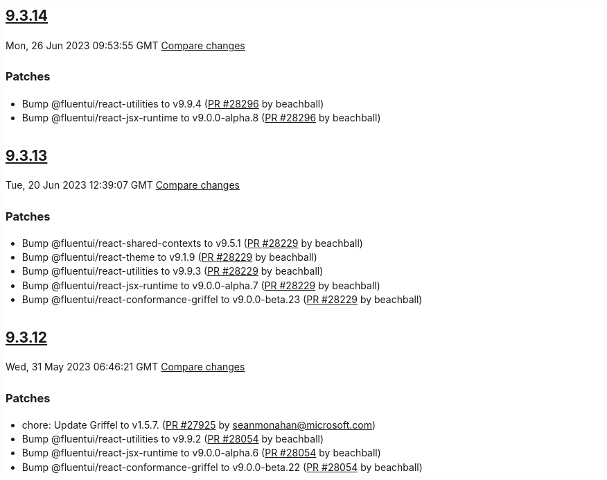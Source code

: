 ## [9.3.14](https://github.com/microsoft/fluentui/tree/@fluentui/react-text_v9.3.14)

Mon, 26 Jun 2023 09:53:55 GMT 
[Compare changes](https://github.com/microsoft/fluentui/compare/@fluentui/react-text_v9.3.13..@fluentui/react-text_v9.3.14)

### Patches

- Bump @fluentui/react-utilities to v9.9.4 ([PR #28296](https://github.com/microsoft/fluentui/pull/28296) by beachball)
- Bump @fluentui/react-jsx-runtime to v9.0.0-alpha.8 ([PR #28296](https://github.com/microsoft/fluentui/pull/28296) by beachball)

## [9.3.13](https://github.com/microsoft/fluentui/tree/@fluentui/react-text_v9.3.13)

Tue, 20 Jun 2023 12:39:07 GMT 
[Compare changes](https://github.com/microsoft/fluentui/compare/@fluentui/react-text_v9.3.12..@fluentui/react-text_v9.3.13)

### Patches

- Bump @fluentui/react-shared-contexts to v9.5.1 ([PR #28229](https://github.com/microsoft/fluentui/pull/28229) by beachball)
- Bump @fluentui/react-theme to v9.1.9 ([PR #28229](https://github.com/microsoft/fluentui/pull/28229) by beachball)
- Bump @fluentui/react-utilities to v9.9.3 ([PR #28229](https://github.com/microsoft/fluentui/pull/28229) by beachball)
- Bump @fluentui/react-jsx-runtime to v9.0.0-alpha.7 ([PR #28229](https://github.com/microsoft/fluentui/pull/28229) by beachball)
- Bump @fluentui/react-conformance-griffel to v9.0.0-beta.23 ([PR #28229](https://github.com/microsoft/fluentui/pull/28229) by beachball)

## [9.3.12](https://github.com/microsoft/fluentui/tree/@fluentui/react-text_v9.3.12)

Wed, 31 May 2023 06:46:21 GMT 
[Compare changes](https://github.com/microsoft/fluentui/compare/@fluentui/react-text_v9.3.11..@fluentui/react-text_v9.3.12)

### Patches

- chore: Update Griffel to v1.5.7. ([PR #27925](https://github.com/microsoft/fluentui/pull/27925) by seanmonahan@microsoft.com)
- Bump @fluentui/react-utilities to v9.9.2 ([PR #28054](https://github.com/microsoft/fluentui/pull/28054) by beachball)
- Bump @fluentui/react-jsx-runtime to v9.0.0-alpha.6 ([PR #28054](https://github.com/microsoft/fluentui/pull/28054) by beachball)
- Bump @fluentui/react-conformance-griffel to v9.0.0-beta.22 ([PR #28054](https://github.com/microsoft/fluentui/pull/28054) by beachball)

